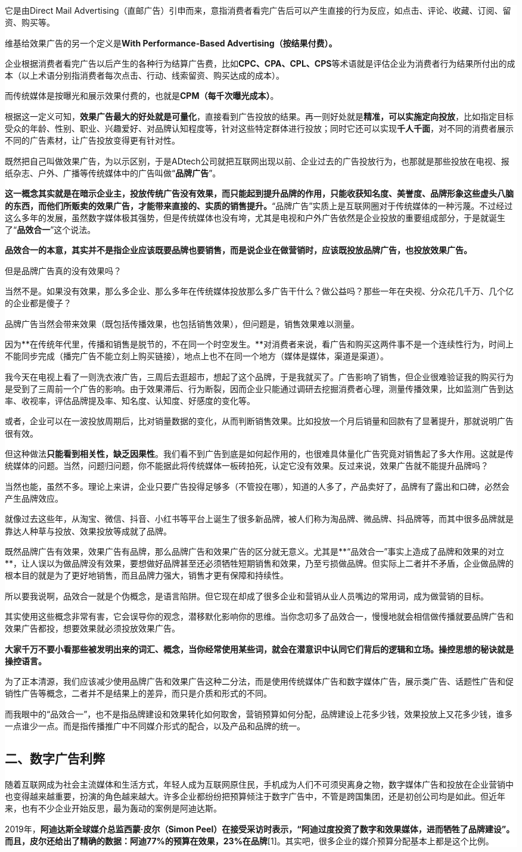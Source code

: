 它是由Direct Mail Advertising（直邮广告）引申而来，意指消费者看完广告后可以产生直接的行为反应，如点击、评论、收藏、订阅、留资、购买等。

维基给效果广告的另一个定义是**With Performance-Based Advertising（按结果付费）。**

企业根据消费者看完广告以后产生的各种行为结算广告费，比如**CPC、CPA、CPL、CPS**等术语就是评估企业为消费者行为结果所付出的成本（以上术语分别指消费者每次点击、行动、线索留资、购买达成的成本）。

而传统媒体是按曝光和展示效果付费的，也就是**CPM（每千次曝光成本）**。

根据这一定义可知，**效果广告最大的好处就是可量化**，直接看到广告投放的结果。再一则好处就是**精准，可以实施定向投放**，比如指定目标受众的年龄、性别、职业、兴趣爱好、对品牌认知程度等，针对这些特定群体进行投放；同时它还可以实现**千人千面**，对不同的消费者展示不同的广告素材，让广告投放变得更有针对性。

既然把自己叫做效果广告，为以示区别，于是ADtech公司就把互联网出现以前、企业过去的广告投放行为，也那就是那些投放在电视、报纸杂志、户外、广播等传统媒体中的广告叫做“**品牌广告**”。

**这一概念其实就是在暗示企业主，投放传统广告没有效果，而只能起到提升品牌的作用，只能收获知名度、美誉度、品牌形象这些虚头八脑的东西，而他们所贩卖的效果广告，才能带来直接的、实质的销售提升。**“品牌广告”实质上是互联网圈对于传统媒体的一种污蔑。不过经过这么多年的发展，虽然数字媒体极其强势，但是传统媒体也没有垮，尤其是电视和户外广告依然是企业投放的重要组成部分，于是就诞生了“**品效合一**”这个说法。

**品效合一的本意，其实并不是指企业应该既要品牌也要销售，而是说企业在做营销时，应该既投放品牌广告，也投放效果广告。**

但是品牌广告真的没有效果吗？

当然不是。如果没有效果，那么多企业、那么多年在传统媒体投放那么多广告干什么？做公益吗？那些一年在央视、分众花几千万、几个亿的企业都是傻子？

品牌广告当然会带来效果（既包括传播效果，也包括销售效果），但问题是，销售效果难以测量。

因为**在传统年代里，传播和销售是脱节的，不在同一个时空发生。**对消费者来说，看广告和购买这两件事不是一个连续性行为，时间上不能同步完成（播完广告不能立刻上购买链接），地点上也不在同一个地方（媒体是媒体，渠道是渠道）。

我今天在电视上看了一则洗衣液广告，三周后去逛超市，想起了这个品牌，于是我就买了。广告影响了销售，但企业很难验证我的购买行为是受到了三周前一个广告的影响。由于效果滞后、行为断裂，因而企业只能通过调研去挖掘消费者心理，测量传播效果，比如监测广告到达率、收视率，评估品牌提及率、知名度、认知度、好感度的变化等。

或者，企业可以在一波投放周期后，比对销量数据的变化，从而判断销售效果。比如投放一个月后销量和回款有了显著提升，那就说明广告很有效。

但这种做法**只能看到相关性，缺乏因果性**。我们看不到广告到底是如何起作用的，也很难具体量化广告究竟对销售起了多大作用。这就是传统媒体的问题。当然，问题归问题，你不能据此将传统媒体一板砖拍死，认定它没有效果。反过来说，效果广告就不能提升品牌吗？

当然也能，虽然不多。理论上来讲，企业只要广告投得足够多（不管投在哪），知道的人多了，产品卖好了，品牌有了露出和口碑，必然会产生品牌效应。

就像过去这些年，从淘宝、微信、抖音、小红书等平台上诞生了很多新品牌，被人们称为淘品牌、微品牌、抖品牌等，而其中很多品牌就是靠达人种草与投放、效果投放等成就了品牌。

既然品牌广告有效果，效果广告有品牌，那么品牌广告和效果广告的区分就无意义。尤其是**“品效合一”事实上造成了品牌和效果的对立**，让人误以为做品牌没有效果，要想做好品牌甚至还必须牺牲短期销售和效果，乃至亏损做品牌。但实际上二者并不矛盾，企业做品牌的根本目的就是为了更好地销售，而且品牌力强大，销售才更有保障和持续性。

所以要我说啊，品效合一就是个伪概念，是语言陷阱。但它现在却成了很多企业和营销从业人员嘴边的常用词，成为做营销的目标。

其实使用这些概念非常有害，它会误导你的观念，潜移默化影响你的思维。当你念叨多了品效合一，慢慢地就会相信做传播就要品牌广告和效果广告都投，想要效果就必须投放效果广告。

**大家千万不要小看那些被发明出来的词汇、概念，当你经常使用某些词，就会在潜意识中认同它们背后的逻辑和立场。操控思想的秘诀就是操控语言。**

为了正本清源，我们应该减少使用品牌广告和效果广告这种二分法，而是使用传统媒体广告和数字媒体广告，展示类广告、话题性广告和促销性广告等概念，二者并不是结果上的差异，而只是介质和形式的不同。

而我眼中的“品效合一”，也不是指品牌建设和效果转化如何取舍，营销预算如何分配，品牌建设上花多少钱，效果投放上又花多少钱，谁多一点谁少一点。而是指传播推广中不同媒介形式的配合，以及产品和品牌的统一。

## 二、数字广告利弊

随着互联网成为社会主流媒体和生活方式，年轻人成为互联网原住民，手机成为人们不可须臾离身之物，数字媒体广告和投放在企业营销中也变得越来越重要，扮演的角色越来越大。许多企业都纷纷把预算倾注于数字广告中，不管是跨国集团，还是初创公司均是如此。但近年来，也有不少企业开始反思，最为轰动的案例是阿迪达斯。

2019年，**阿迪达斯全球媒介总监西蒙·皮尔（Simon Peel）**在接受采访时表示，“**阿迪过度投资了数字和效果媒体，进而牺牲了品牌建设**”。而且，皮尔还给出了精确的数据：阿迪**77%的预算在效果，23%在品牌**\[1\]。其实吧，很多企业的媒介预算分配基本上都是这个比例。
